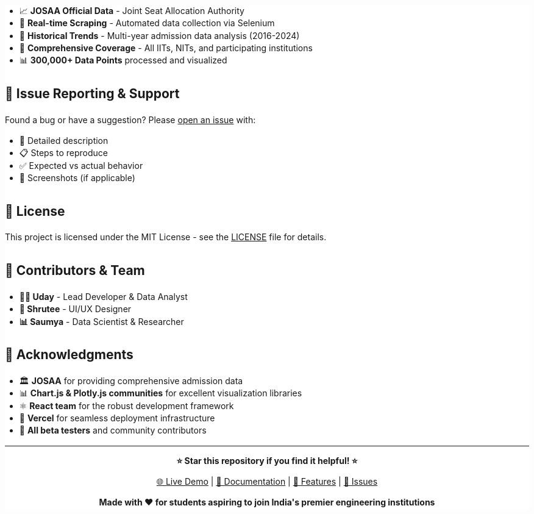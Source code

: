 - 📈 **JOSAA Official Data** - Joint Seat Allocation Authority
- 🔄 **Real-time Scraping** - Automated data collection via Selenium
- 📅 **Historical Trends** - Multi-year admission data analysis (2016-2024)
- 🏫 **Comprehensive Coverage** - All IITs, NITs, and participating institutions
- 📊 **300,000+ Data Points** processed and visualized

## 🐛 Issue Reporting & Support

Found a bug or have a suggestion? Please [open an issue](https://github.com/j-uday-8207/Jossa_Anaylsis_Portal/issues) with:
- 🐛 Detailed description
- 📋 Steps to reproduce  
- ✅ Expected vs actual behavior
- 📸 Screenshots (if applicable)

## 📄 License

This project is licensed under the MIT License - see the [LICENSE](LICENSE) file for details.

## 👥 Contributors & Team

- **🧑‍💻 Uday** - Lead Developer & Data Analyst
- **🎨 Shrutee** - UI/UX Designer  
- **📊 Saumya** - Data Scientist & Researcher

## 🌟 Acknowledgments

- 🏛️ **JOSAA** for providing comprehensive admission data
- 📊 **Chart.js & Plotly.js communities** for excellent visualization libraries
- ⚛️ **React team** for the robust development framework
- 🚀 **Vercel** for seamless deployment infrastructure
- 🧪 **All beta testers** and community contributors

---

<div align="center">

**⭐ Star this repository if you find it helpful! ⭐**

[🌐 Live Demo](https://your-vercel-url.vercel.app) | [📖 Documentation](./docs) | [🚀 Features](./FEATURES.md) | [🐛 Issues](https://github.com/j-uday-8207/Jossa_Anaylsis_Portal/issues)

**Made with ❤️ for students aspiring to join India's premier engineering institutions**

</div>